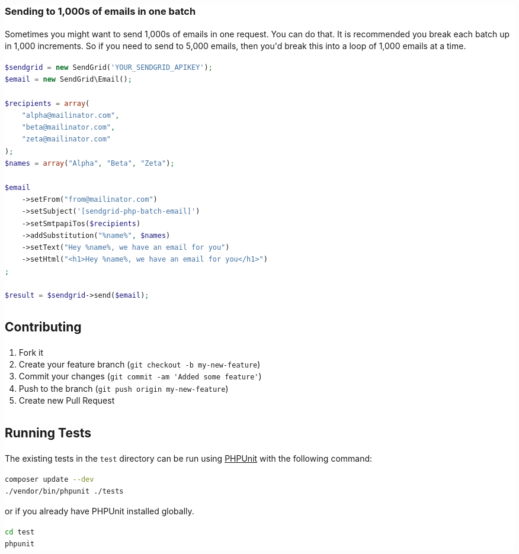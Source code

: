 ### Sending to 1,000s of emails in one batch

Sometimes you might want to send 1,000s of emails in one request. You can do that. It is recommended you break each batch up in 1,000 increments. So if you need to send to 5,000 emails, then you'd break this into a loop of 1,000 emails at a time.

```php
$sendgrid = new SendGrid('YOUR_SENDGRID_APIKEY');
$email = new SendGrid\Email();

$recipients = array(
    "alpha@mailinator.com",
    "beta@mailinator.com",
    "zeta@mailinator.com"
);
$names = array("Alpha", "Beta", "Zeta");

$email
    ->setFrom("from@mailinator.com")
    ->setSubject('[sendgrid-php-batch-email]')
    ->setSmtpapiTos($recipients)
    ->addSubstitution("%name%", $names)
    ->setText("Hey %name%, we have an email for you")
    ->setHtml("<h1>Hey %name%, we have an email for you</h1>")
;

$result = $sendgrid->send($email);
```

## Contributing

1. Fork it
2. Create your feature branch (`git checkout -b my-new-feature`)
3. Commit your changes (`git commit -am 'Added some feature'`)
4. Push to the branch (`git push origin my-new-feature`)
5. Create new Pull Request

## Running Tests

The existing tests in the `test` directory can be run using [PHPUnit](https://github.com/sebastianbergmann/phpunit/) with the following command:

```bash
composer update --dev
./vendor/bin/phpunit ./tests
```

or if you already have PHPUnit installed globally.

```bash
cd test
phpunit
```
